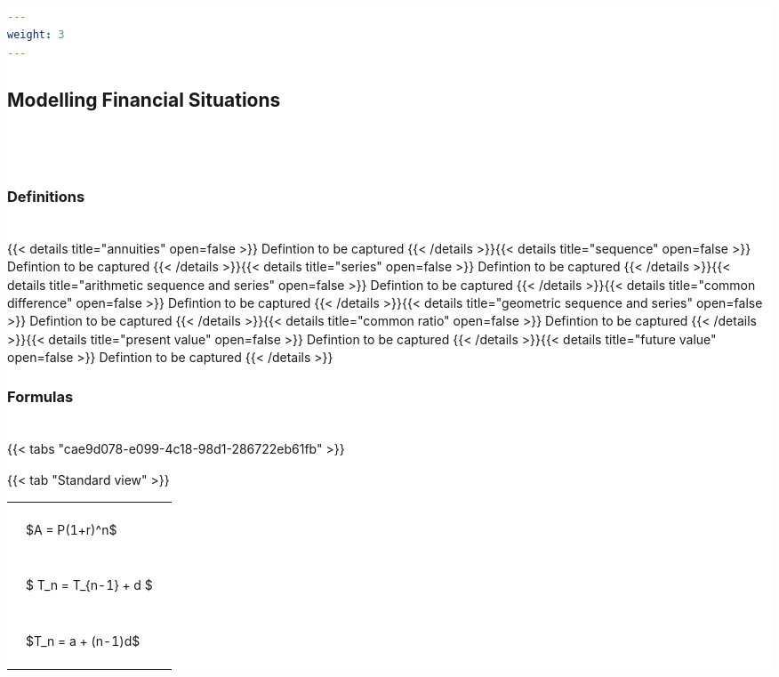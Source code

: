 ```yaml
---
weight: 3
---
```


## Modelling Financial Situations
<br><br>

### Definitions
<br>
{{< details title="annuities" open=false >}}
Defintion to be captured
{{< /details >}}{{< details title="sequence" open=false >}}
Defintion to be captured
{{< /details >}}{{< details title="series" open=false >}}
Defintion to be captured
{{< /details >}}{{< details title="arithmetic sequence and series" open=false >}}
Defintion to be captured
{{< /details >}}{{< details title="common difference" open=false >}}
Defintion to be captured
{{< /details >}}{{< details title="geometric sequence and series" open=false >}}
Defintion to be captured
{{< /details >}}{{< details title="common ratio" open=false >}}
Defintion to be captured
{{< /details >}}{{< details title="present value" open=false >}}
Defintion to be captured
{{< /details >}}{{< details title="future value" open=false >}}
Defintion to be captured
{{< /details >}}


<br>


### Formulas
<br>
{{< tabs "cae9d078-e099-4c18-98d1-286722eb61fb" >}}

{{< tab "Standard view" >}}

<style type="text/css">
#T_2045b th.col_heading {
  text-align: left;
  font-size: 1em;
}
#T_2045b td {
  text-align: left;
  font-size: 1em;
  padding: 1.5em;
}
</style>
<table id="T_2045b">
  <thead>
  </thead>
  <tbody>
    <tr>
      <td id="T_2045b_row0_col0" class="data row0 col0" >$A = P(1+r)^n$</td>
    </tr>
    <tr>
      <td id="T_2045b_row1_col0" class="data row1 col0" >$ T_n = T_{n-1} + d $</td>
    </tr>
    <tr>
      <td id="T_2045b_row2_col0" class="data row2 col0" >$T_n = a + (n-1)d$</td>